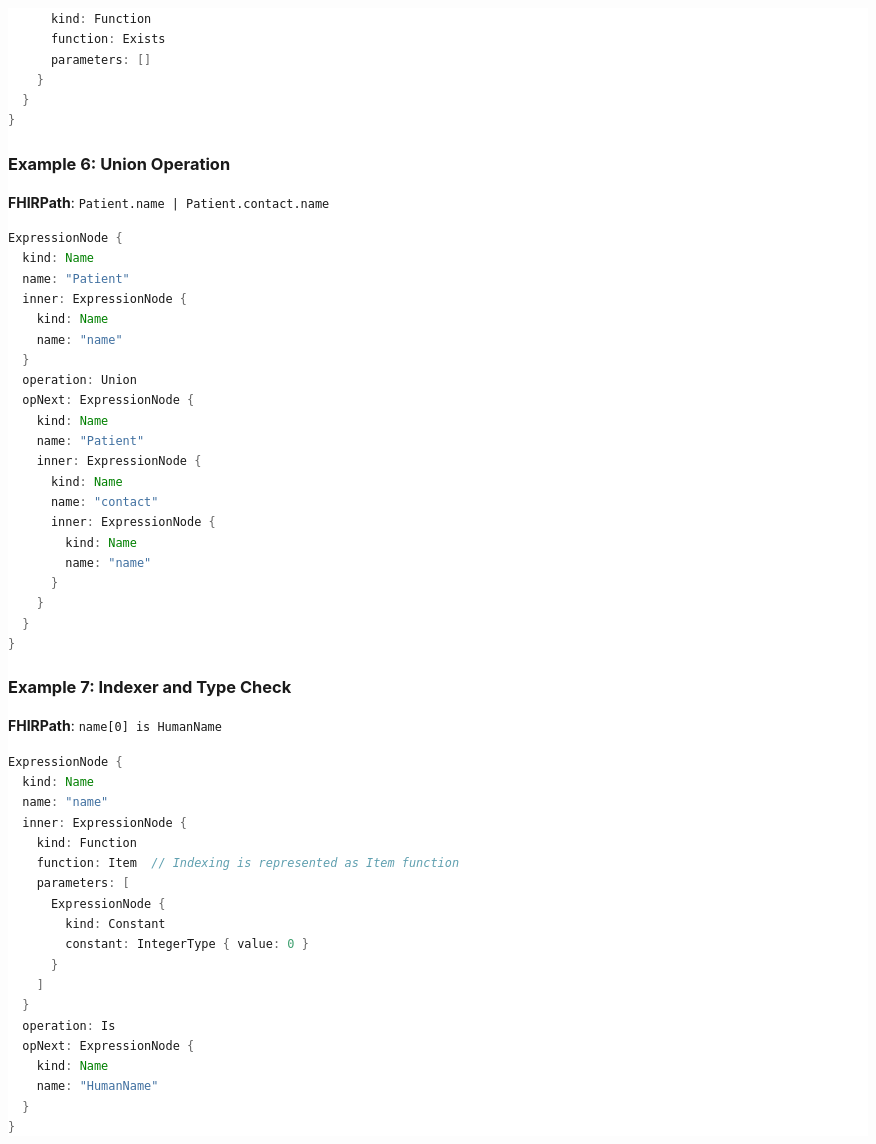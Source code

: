 ```java
      kind: Function
      function: Exists
      parameters: []
    }
  }
}
```

### Example 6: Union Operation
**FHIRPath**: `Patient.name | Patient.contact.name`
```java
ExpressionNode {
  kind: Name
  name: "Patient"
  inner: ExpressionNode {
    kind: Name
    name: "name"
  }
  operation: Union
  opNext: ExpressionNode {
    kind: Name
    name: "Patient"
    inner: ExpressionNode {
      kind: Name
      name: "contact"
      inner: ExpressionNode {
        kind: Name
        name: "name"
      }
    }
  }
}
```

### Example 7: Indexer and Type Check
**FHIRPath**: `name[0] is HumanName`
```java
ExpressionNode {
  kind: Name
  name: "name"
  inner: ExpressionNode {
    kind: Function
    function: Item  // Indexing is represented as Item function
    parameters: [
      ExpressionNode {
        kind: Constant
        constant: IntegerType { value: 0 }
      }
    ]
  }
  operation: Is
  opNext: ExpressionNode {
    kind: Name
    name: "HumanName"
  }
}
```
